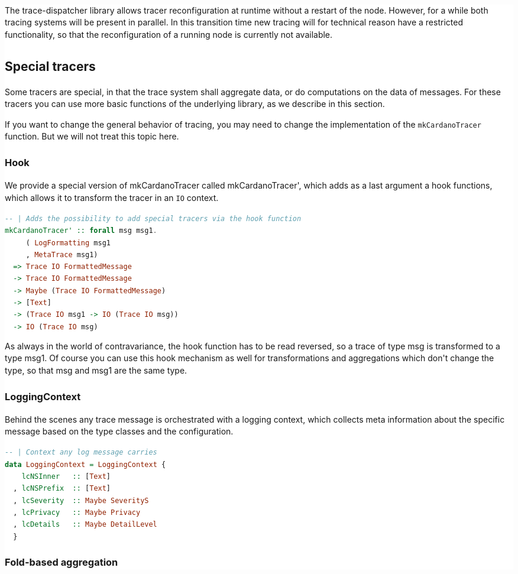 The trace-dispatcher library allows tracer reconfiguration at runtime without a
restart of the node. However, for a while both tracing systems will be present in parallel. In this transition time new tracing will for technical reason have a restricted functionality, so that the reconfiguration of a running node is currently not available.

## Special tracers

Some tracers are special, in that the trace system shall aggregate data, or do computations
on the data of messages. For these tracers you can use more basic functions of the underlying library, as we describe in this section.

If you want to change the general behavior of tracing, you may need to change the
implementation of the `mkCardanoTracer` function. But we will not treat this topic here.

### Hook

We provide a special version of mkCardanoTracer called mkCardanoTracer', which adds
as a last argument a hook functions, which allows it to transform the tracer in an `IO` context.

```haskell
-- | Adds the possibility to add special tracers via the hook function
mkCardanoTracer' :: forall msg msg1.
     ( LogFormatting msg1
     , MetaTrace msg1)
  => Trace IO FormattedMessage
  -> Trace IO FormattedMessage
  -> Maybe (Trace IO FormattedMessage)
  -> [Text]
  -> (Trace IO msg1 -> IO (Trace IO msg))
  -> IO (Trace IO msg)
```

As always in the world of contravariance, the hook function has to be read reversed,
so a trace of type msg is transformed to a type msg1. Of course you can use this hook
mechanism as well for transformations and aggregations which don't change the type, so that msg and msg1 are the same type.

### LoggingContext

Behind the scenes any trace message is orchestrated with a logging context, which collects
meta information about the specific message based on the type classes and the configuration.

```haskell
-- | Context any log message carries
data LoggingContext = LoggingContext {
    lcNSInner   :: [Text]
  , lcNSPrefix  :: [Text]
  , lcSeverity  :: Maybe SeverityS
  , lcPrivacy   :: Maybe Privacy
  , lcDetails   :: Maybe DetailLevel
  }
```

### Fold-based aggregation
